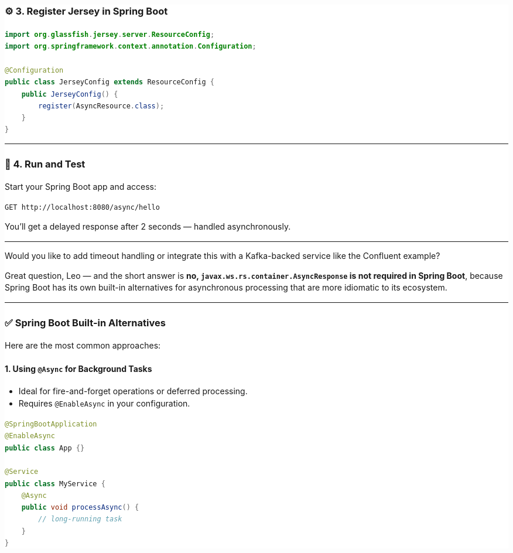 
### ⚙️ 3. Register Jersey in Spring Boot

```java
import org.glassfish.jersey.server.ResourceConfig;
import org.springframework.context.annotation.Configuration;

@Configuration
public class JerseyConfig extends ResourceConfig {
    public JerseyConfig() {
        register(AsyncResource.class);
    }
}
```

---

### 🚀 4. Run and Test

Start your Spring Boot app and access:
```
GET http://localhost:8080/async/hello
```
You’ll get a delayed response after 2 seconds — handled asynchronously.

---

Would you like to add timeout handling or integrate this with a Kafka-backed service like the Confluent example?


Great question, Leo — and the short answer is **no, `javax.ws.rs.container.AsyncResponse` is not required in Spring Boot**, because Spring Boot has its own built-in alternatives for asynchronous processing that are more idiomatic to its ecosystem.

---

### ✅ Spring Boot Built-in Alternatives

Here are the most common approaches:

#### 1. **Using `@Async` for Background Tasks**
- Ideal for fire-and-forget operations or deferred processing.
- Requires `@EnableAsync` in your configuration.

```java
@SpringBootApplication
@EnableAsync
public class App {}

@Service
public class MyService {
    @Async
    public void processAsync() {
        // long-running task
    }
}
```
